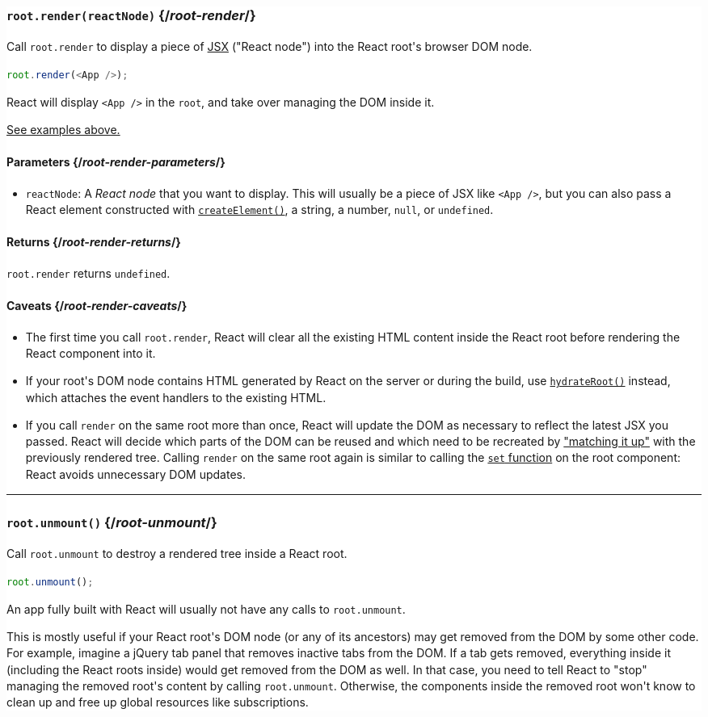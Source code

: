 
### `root.render(reactNode)` {/*root-render*/}

Call `root.render` to display a piece of [JSX](/learn/writing-markup-with-jsx) ("React node") into the React root's browser DOM node.

```js
root.render(<App />);
```

React will display `<App />` in the `root`, and take over managing the DOM inside it.

[See examples above.](#usage)

#### Parameters {/*root-render-parameters*/}

* `reactNode`: A *React node* that you want to display. This will usually be a piece of JSX like `<App />`, but you can also pass a React element constructed with [`createElement()`](/apis/react/createElement), a string, a number, `null`, or `undefined`.


#### Returns {/*root-render-returns*/}

`root.render` returns `undefined`.

#### Caveats {/*root-render-caveats*/}

* The first time you call `root.render`, React will clear all the existing HTML content inside the React root before rendering the React component into it.

* If your root's DOM node contains HTML generated by React on the server or during the build, use [`hydrateRoot()`](/apis/react-dom/client/hydrateRoot) instead, which attaches the event handlers to the existing HTML.

* If you call `render` on the same root more than once, React will update the DOM as necessary to reflect the latest JSX you passed. React will decide which parts of the DOM can be reused and which need to be recreated by ["matching it up"](/learn/preserving-and-resetting-state) with the previously rendered tree. Calling `render` on the same root again is similar to calling the [`set` function](/apis/react/useState#setstate) on the root component: React avoids unnecessary DOM updates.

---

### `root.unmount()` {/*root-unmount*/}

Call `root.unmount` to destroy a rendered tree inside a React root.

```js
root.unmount();
```

An app fully built with React will usually not have any calls to `root.unmount`.

This is mostly useful if your React root's DOM node (or any of its ancestors) may get removed from the DOM by some other code. For example, imagine a jQuery tab panel that removes inactive tabs from the DOM. If a tab gets removed, everything inside it (including the React roots inside) would get removed from the DOM as well. In that case, you need to tell React to "stop" managing the removed root's content by calling `root.unmount`. Otherwise, the components inside the removed root won't know to clean up and free up global resources like subscriptions.
